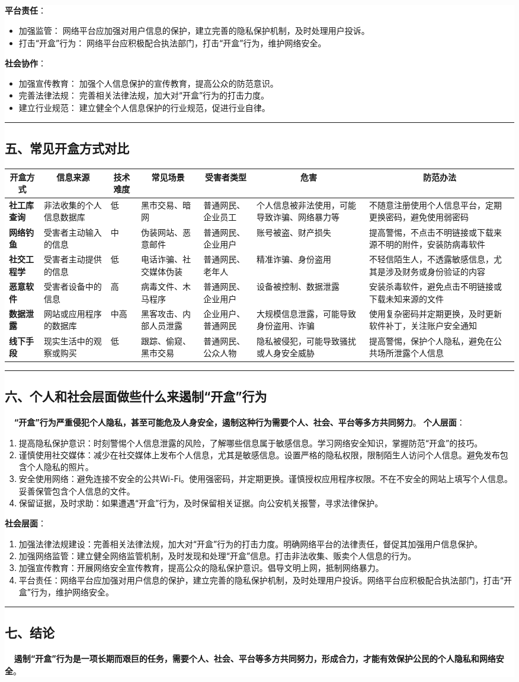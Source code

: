 **平台责任**：

- 加强监管： 网络平台应加强对用户信息的保护，建立完善的隐私保护机制，及时处理用户投诉。
- 打击“开盒”行为： 网络平台应积极配合执法部门，打击“开盒”行为，维护网络安全。

**社会协作**：

- 加强宣传教育： 加强个人信息保护的宣传教育，提高公众的防范意识。
- 完善法律法规： 完善相关法律法规，加大对“开盒”行为的打击力度。
- 建立行业规范： 建立健全个人信息保护的行业规范，促进行业自律。

---

## 五、常见开盒方式对比

| **开盒方式**   | **信息来源**             | **技术难度** | **常见场景**           | **受害者类型**     | **危害**                                     | **防范办法**                                                 |
| -------------- | ------------------------ | ------------ | ---------------------- | ------------------ | -------------------------------------------- | ------------------------------------------------------------ |
| **社工库查询** | 非法收集的个人信息数据库 | 低           | 黑市交易、暗网         | 普通网民、企业员工 | 个人信息被非法使用，可能导致诈骗、网络暴力等 | 不随意注册使用个人信息平台，定期更换密码，避免使用弱密码     |
| **网络钓鱼**   | 受害者主动输入的信息     | 中           | 伪装网站、恶意邮件     | 普通网民、企业用户 | 账号被盗、财产损失                           | 提高警惕，不点击不明链接或下载来源不明的附件，安装防病毒软件 |
| **社交工程学** | 受害者主动提供的信息     | 低           | 电话诈骗、社交媒体伪装 | 普通网民、老年人   | 精准诈骗、身份盗用                           | 不轻信陌生人，不透露敏感信息，尤其是涉及财务或身份验证的内容 |
| **恶意软件**   | 受害者设备中的信息       | 高           | 病毒文件、木马程序     | 普通网民、企业用户 | 设备被控制、数据泄露                         | 安装杀毒软件，避免点击不明链接或下载未知来源的文件           |
| **数据泄露**   | 网站或应用程序的数据库   | 中高         | 黑客攻击、内部人员泄露 | 企业用户、普通网民 | 大规模信息泄露，可能导致身份盗用、诈骗       | 使用复杂密码并定期更换，及时更新软件补丁，关注账户安全通知   |
| **线下手段**   | 现实生活中的观察或购买   | 低           | 跟踪、偷窥、黑市交易   | 普通网民、公众人物 | 隐私被侵犯，可能导致骚扰或人身安全威胁       | 提高警惕，保护个人隐私，避免在公共场所泄露个人信息           |

---

## 六、个人和社会层面做些什么来遏制“开盒”行为

&nbsp;&nbsp;&nbsp;&nbsp;**“开盒”行为严重侵犯个人隐私，甚至可能危及人身安全，遏制这种行为需要个人、社会、平台等多方共同努力**。
**个人层面**：

1. 提高隐私保护意识：时刻警惕个人信息泄露的风险，了解哪些信息属于敏感信息。学习网络安全知识，掌握防范“开盒”的技巧。
2. 谨慎使用社交媒体：减少在社交媒体上发布个人信息，尤其是敏感信息。设置严格的隐私权限，限制陌生人访问个人信息。避免发布包含个人隐私的照片。
3. 安全使用网络：避免连接不安全的公共Wi-Fi。使用强密码，并定期更换。谨慎授权应用程序权限。不在不安全的网站上填写个人信息。妥善保管包含个人信息的文件。
4. 保留证据，及时求助：如果遭遇“开盒”行为，及时保留相关证据。向公安机关报警，寻求法律保护。

**社会层面**：

1. 加强法律法规建设：完善相关法律法规，加大对“开盒”行为的打击力度。明确网络平台的法律责任，督促其加强用户信息保护。
2. 加强网络监管：建立健全网络监管机制，及时发现和处理“开盒”信息。打击非法收集、贩卖个人信息的行为。
3. 加强宣传教育：开展网络安全宣传教育，提高公众的隐私保护意识。倡导文明上网，抵制网络暴力。
4. 平台责任：网络平台应加强对用户信息的保护，建立完善的隐私保护机制，及时处理用户投诉。网络平台应积极配合执法部门，打击“开盒”行为，维护网络安全。

---

## 七、结论

&nbsp;&nbsp;&nbsp;&nbsp;**遏制“开盒”行为是一项长期而艰巨的任务，需要个人、社会、平台等多方共同努力，形成合力，才能有效保护公民的个人隐私和网络安全**。

